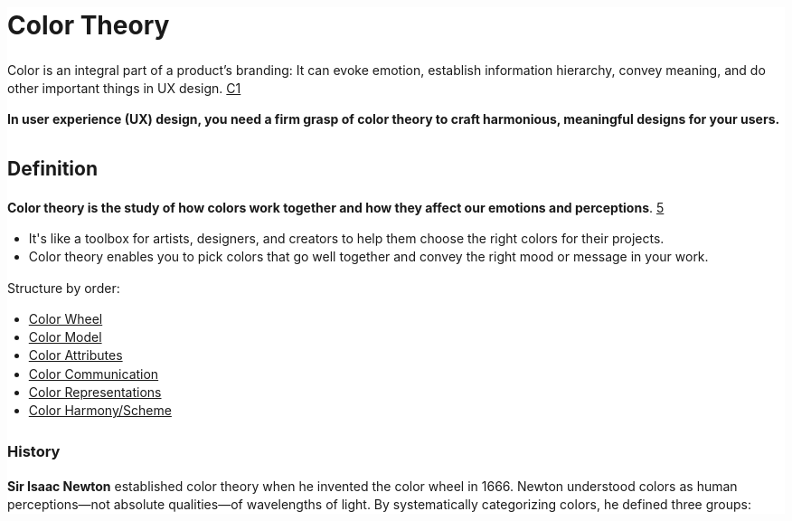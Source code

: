 # Color Theory

Color is an integral part of a product’s branding: It can evoke emotion, establish information hierarchy, convey meaning, and do other important things in UX design. [C1]

**In user experience (UX) design, you need a firm grasp of color theory to craft harmonious, meaningful designs for your users.**

## Definition

**Color theory is the study of how colors work together and how they affect our emotions and perceptions**. [5]

- It's like a toolbox for artists, designers, and creators to help them choose the right colors for their projects.
- Color theory enables you to pick colors that go well together and convey the right mood or message in your work.

Structure by order:

- [Color Wheel](#color-wheel)
- [Color Model](#color-model)
- [Color Attributes](#color-attributes)
- [Color Communication](#color-communication)
- [Color Representations](#color-representations)
- [Color Harmony/Scheme](#color-harmonyscheme)

### History

**Sir Isaac Newton** established color theory when he invented the color wheel in 1666. Newton understood colors as human perceptions—not absolute qualities—of wavelengths of light. By systematically categorizing colors, he defined three groups:


[C1]: <https://www.coursera.org/learn/high-fidelity-designs-prototype/supplement/qqUtE/create-sticker-sheets-for-design-projects>
[C2]: <https://www.coursera.org/learn/high-fidelity-designs-prototype/lecture/t5ss3/color-in-ux-design>
[C3]: <https://www.coursera.org/learn/high-fidelity-designs-prototype/supplement/MDi11/work-with-color-in-mockups>
[1]: <https://en.wikipedia.org/wiki/Color_theory>
[2]: <https://colors.dopely.top/color-toner/001aff-shades-40>
[3]: <https://ux4sight.com/blog/ux-training-how-to-optimize-the-use-of-accent-colors>
[4]: <https://careerfoundry.com/en/blog/ui-design/introduction-to-color-theory-and-color-palettes/>
[5]: <https://www.interaction-design.org/literature/topics/color-theory>
[6]: <https://www.coursera.org/learn/high-fidelity-designs-prototype/supplement/xRrdC/consider-additional-visual-design-elements-and-principles>
[7]: <https://www.interaction-design.org/literature/topics/color-theory>
[8]: <https://learn.leighcotnoir.com/artspeak/elements-color/hue-value-saturation/>
[9]: <https://www.virtualartacademy.com/three-components-of-color/>
[10]: <https://medium.com/rutgers-creative-x/understanding-color-for-ui-design-ec53719e880e>
[11]: <https://en.wikipedia.org/wiki/Shades_of_gray>
[12]: <https://watercoloracademy.com/watercolor-lessons/color-theory-contrast-of-saturation>
[13]: <https://debbiechatfield.co.uk/blogs/debs-blog/tint-tone-and-shade>
[14]: <https://learn.leighcotnoir.com/artspeak/elements-color/hue-value-saturation/>
[15]: <https://www.interaction-design.org/literature/article/ui-color-palette>
[16]: <https://www.interaction-design.org/literature/topics/color-symbolism>
[17]: <https://www.linearity.io/blog/color-palette/>
[18]: <https://www.linkedin.com/pulse/guide-ui-color-palettes-uxtools-rcnne/>
[19]: <https://www.refactoringui.com/previews/building-your-color-palette>
[20]: <https://en.wikipedia.org/wiki/HSL_and_HSV>